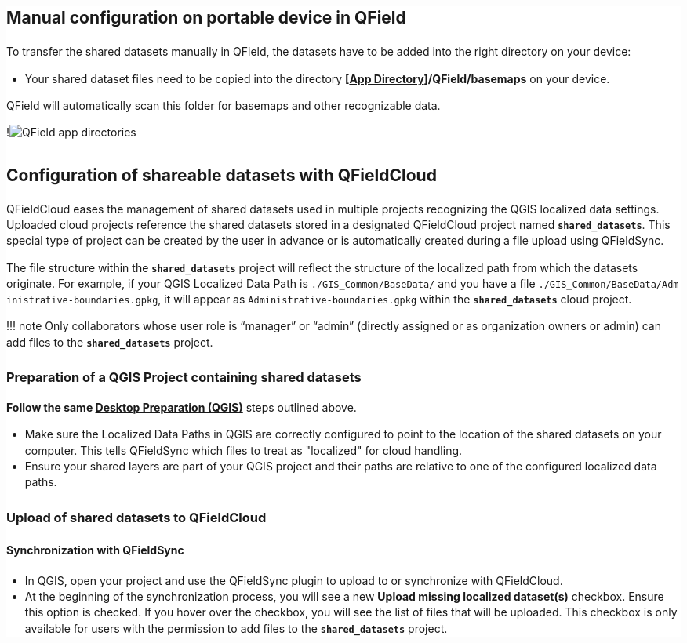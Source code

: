 ## Manual configuration on portable device in QField

To transfer the shared datasets manually in QField, the datasets have to be added into the right directory on your device:

- Your shared dataset files need to be copied into the directory **[[App Directory](../../how-to/project-setup/storage.md#5-qfield-app-directory)]/QField/basemaps** on your device.

QField will automatically scan this folder for basemaps and other recognizable data.

!![QField app directories](../../assets/images/qfield_app_directories.png)

## Configuration of shareable datasets with QFieldCloud

QFieldCloud eases the management of shared datasets used in multiple projects recognizing the QGIS localized data settings.
Uploaded cloud projects reference the shared datasets stored in a designated QFieldCloud project named **`shared_datasets`**.
This special type of project can be created by the user in advance or is automatically created during a file upload using QFieldSync.

The file structure within the **`shared_datasets`** project will reflect the structure of the localized path from which the datasets originate.
For example, if your QGIS Localized Data Path is `./GIS_Common/BaseData/` and you have a file `./GIS_Common/BaseData/Administrative-boundaries.gpkg`, it will appear as `Administrative-boundaries.gpkg` within the **`shared_datasets`** cloud project.

!!! note
    Only collaborators whose user role is “manager” or “admin” (directly assigned or as organization owners or admin) can add files to the **`shared_datasets`** project.

### Preparation of a QGIS Project containing shared datasets

**Follow the same [Desktop Preparation (QGIS)](#managing-localized-data-paths-in-qgis)** steps outlined above.

- Make sure the Localized Data Paths in QGIS are correctly configured to point to the location of the shared datasets on your computer.
This tells QFieldSync which files to treat as "localized" for cloud handling.
- Ensure your shared layers are part of your QGIS project and their paths are relative to one of the configured localized data paths.

### Upload of shared datasets to QFieldCloud

#### Synchronization with QFieldSync

- In QGIS, open your project and use the QFieldSync plugin to upload to or synchronize with QFieldCloud.
- At the beginning of the synchronization process, you will see a new **Upload missing localized dataset(s)** checkbox.
Ensure this option is checked.
If you hover over the checkbox, you will see the list of files that will be uploaded.
This checkbox is only available for users with the permission to add files to the **`shared_datasets`** project.
